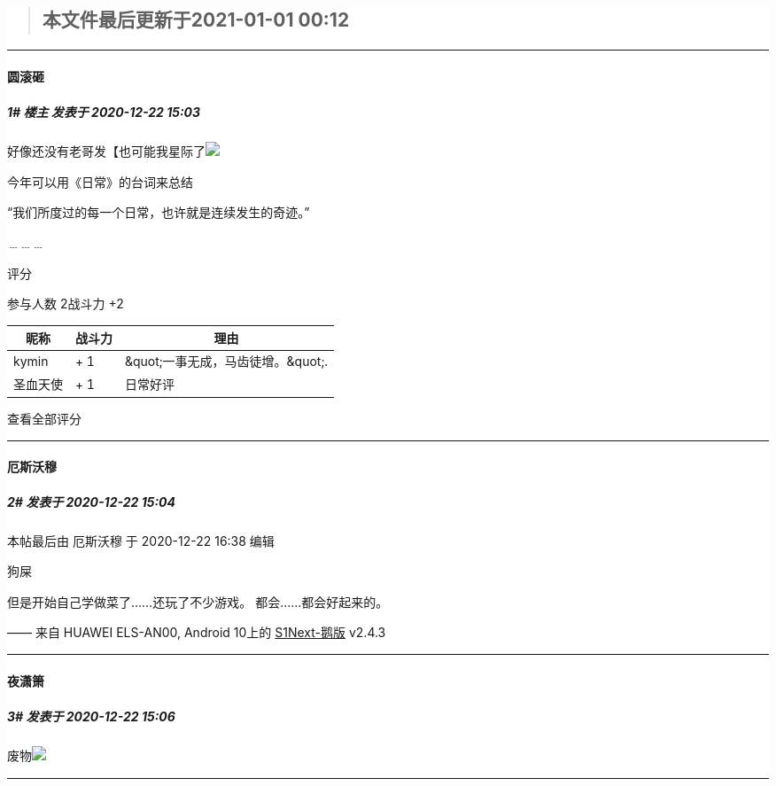 > ## **本文件最后更新于2021-01-01 00:12** 


-----

####  圆滚砸  
##### 1#       楼主       发表于 2020-12-22 15:03


好像还没有老哥发【也可能我星际了<img src="https://static.saraba1st.com/image/smiley/face2017/023.png" referrerpolicy="no-referrer">


今年可以用《日常》的台词来总结


“我们所度过的每一个日常，也许就是连续发生的奇迹。”


﹍﹍﹍

评分


 参与人数 2战斗力 +2

|昵称|战斗力|理由|
|----|---|---|
| kymin| + 1|&amp;quot;一事无成，马齿徒增。&amp;quot;.|
| 圣血天使| + 1|日常好评|


查看全部评分


-----

####  厄斯沃穆  
##### 2#       发表于 2020-12-22 15:04


 本帖最后由 厄斯沃穆 于 2020-12-22 16:38 编辑 

狗屎

但是开始自己学做菜了……还玩了不少游戏。
都会……都会好起来的。

—— 来自 HUAWEI ELS-AN00, Android 10上的 [S1Next-鹅版](https://github.com/ykrank/S1-Next/releases) v2.4.3


-----

####  夜潇箫  
##### 3#       发表于 2020-12-22 15:06


废物<img src="https://static.saraba1st.com/image/smiley/face2017/018.png" referrerpolicy="no-referrer">


-----
